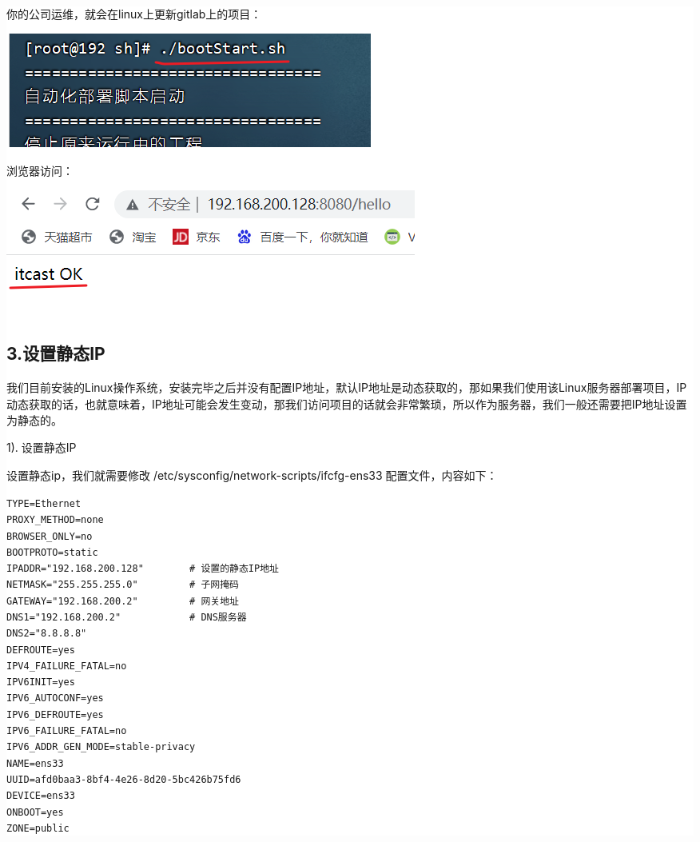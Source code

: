 

你的公司运维，就会在linux上更新gitlab上的项目：

![image-20221209224048930](assets/image-20221209224048930.png)

浏览器访问：

![image-20221209224118830](assets/image-20221209224118830.png)

## 3.设置静态IP

我们目前安装的Linux操作系统，安装完毕之后并没有配置IP地址，默认IP地址是动态获取的，那如果我们使用该Linux服务器部署项目，IP动态获取的话，也就意味着，IP地址可能会发生变动，那我们访问项目的话就会非常繁琐，所以作为服务器，我们一般还需要把IP地址设置为静态的。 

1). 设置静态IP

设置静态ip，我们就需要修改 /etc/sysconfig/network-scripts/ifcfg-ens33 配置文件，内容如下： 

```properties
TYPE=Ethernet
PROXY_METHOD=none
BROWSER_ONLY=no
BOOTPROTO=static
IPADDR="192.168.200.128"        # 设置的静态IP地址
NETMASK="255.255.255.0"         # 子网掩码
GATEWAY="192.168.200.2"         # 网关地址
DNS1="192.168.200.2"            # DNS服务器
DNS2="8.8.8.8"
DEFROUTE=yes
IPV4_FAILURE_FATAL=no
IPV6INIT=yes
IPV6_AUTOCONF=yes
IPV6_DEFROUTE=yes
IPV6_FAILURE_FATAL=no
IPV6_ADDR_GEN_MODE=stable-privacy
NAME=ens33
UUID=afd0baa3-8bf4-4e26-8d20-5bc426b75fd6
DEVICE=ens33
ONBOOT=yes
ZONE=public
```
